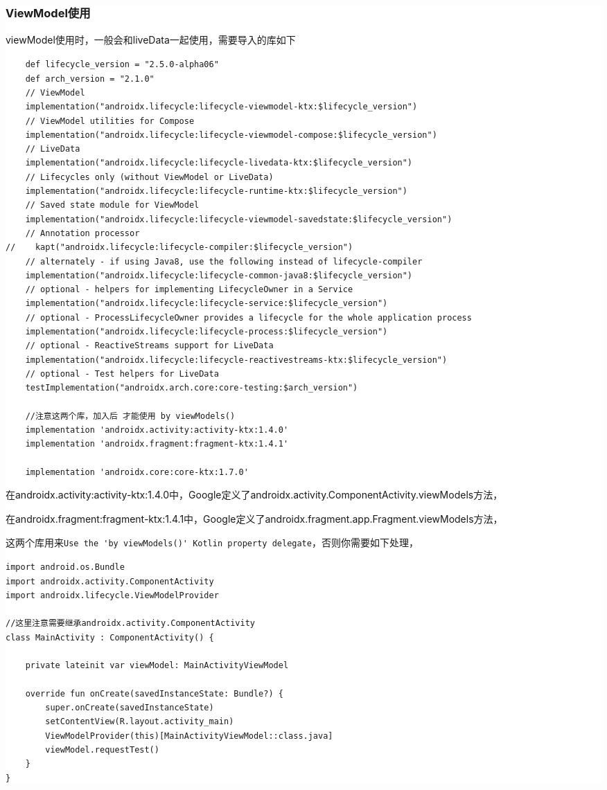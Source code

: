 ### ViewModel使用

viewModel使用时，一般会和liveData一起使用，需要导入的库如下

```
    def lifecycle_version = "2.5.0-alpha06"
    def arch_version = "2.1.0"
    // ViewModel
    implementation("androidx.lifecycle:lifecycle-viewmodel-ktx:$lifecycle_version")
    // ViewModel utilities for Compose
    implementation("androidx.lifecycle:lifecycle-viewmodel-compose:$lifecycle_version")
    // LiveData
    implementation("androidx.lifecycle:lifecycle-livedata-ktx:$lifecycle_version")
    // Lifecycles only (without ViewModel or LiveData)
    implementation("androidx.lifecycle:lifecycle-runtime-ktx:$lifecycle_version")
    // Saved state module for ViewModel
    implementation("androidx.lifecycle:lifecycle-viewmodel-savedstate:$lifecycle_version")
    // Annotation processor
//    kapt("androidx.lifecycle:lifecycle-compiler:$lifecycle_version")
    // alternately - if using Java8, use the following instead of lifecycle-compiler
    implementation("androidx.lifecycle:lifecycle-common-java8:$lifecycle_version")
    // optional - helpers for implementing LifecycleOwner in a Service
    implementation("androidx.lifecycle:lifecycle-service:$lifecycle_version")
    // optional - ProcessLifecycleOwner provides a lifecycle for the whole application process
    implementation("androidx.lifecycle:lifecycle-process:$lifecycle_version")
    // optional - ReactiveStreams support for LiveData
    implementation("androidx.lifecycle:lifecycle-reactivestreams-ktx:$lifecycle_version")
    // optional - Test helpers for LiveData
    testImplementation("androidx.arch.core:core-testing:$arch_version")

    //注意这两个库，加入后 才能使用 by viewModels()
    implementation 'androidx.activity:activity-ktx:1.4.0'
    implementation 'androidx.fragment:fragment-ktx:1.4.1'
    
    implementation 'androidx.core:core-ktx:1.7.0'
```

在androidx.activity:activity-ktx:1.4.0中，Google定义了androidx.activity.ComponentActivity.viewModels方法，

在androidx.fragment:fragment-ktx:1.4.1中，Google定义了androidx.fragment.app.Fragment.viewModels方法，

这两个库用来```Use the 'by viewModels()' Kotlin property delegate```，否则你需要如下处理，
```
import android.os.Bundle
import androidx.activity.ComponentActivity
import androidx.lifecycle.ViewModelProvider

//这里注意需要继承androidx.activity.ComponentActivity
class MainActivity : ComponentActivity() {

    private lateinit var viewModel: MainActivityViewModel

    override fun onCreate(savedInstanceState: Bundle?) {
        super.onCreate(savedInstanceState)
        setContentView(R.layout.activity_main)
        ViewModelProvider(this)[MainActivityViewModel::class.java]
        viewModel.requestTest()
    }
}
```
